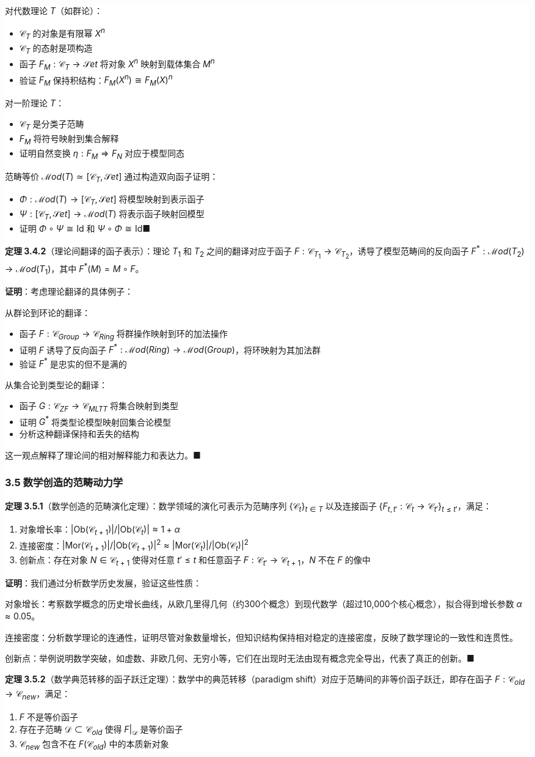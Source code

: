 对代数理论 $T$（如群论）：
- $\mathcal{C}_T$ 的对象是有限幂 $X^n$
- $\mathcal{C}_T$ 的态射是项构造
- 函子 $F_M: \mathcal{C}_T \to \mathcal{S}et$ 将对象 $X^n$ 映射到载体集合 $M^n$
- 验证 $F_M$ 保持积结构：$F_M(X^n) \cong F_M(X)^n$

对一阶理论 $T$：
- $\mathcal{C}_T$ 是分类子范畴
- $F_M$ 将符号映射到集合解释
- 证明自然变换 $\eta: F_M \Rightarrow F_N$ 对应于模型同态

范畴等价 $\mathcal{M}od(T) \simeq [\mathcal{C}_T, \mathcal{S}et]$ 通过构造双向函子证明：
- $\Phi: \mathcal{M}od(T) \to [\mathcal{C}_T, \mathcal{S}et]$ 将模型映射到表示函子
- $\Psi: [\mathcal{C}_T, \mathcal{S}et] \to \mathcal{M}od(T)$ 将表示函子映射回模型
- 证明 $\Phi \circ \Psi \cong \text{Id}$ 和 $\Psi \circ \Phi \cong \text{Id}$■

**定理 3.4.2**（理论间翻译的函子表示）：理论 $T_1$ 和 $T_2$ 之间的翻译对应于函子 $F: \mathcal{C}_{T_1} \to \mathcal{C}_{T_2}$，诱导了模型范畴间的反向函子 $F^*: \mathcal{M}od(T_2) \to \mathcal{M}od(T_1)$，其中 $F^*(M) = M \circ F$。

**证明**：考虑理论翻译的具体例子：

从群论到环论的翻译：
- 函子 $F: \mathcal{C}_{Group} \to \mathcal{C}_{Ring}$ 将群操作映射到环的加法操作
- 证明 $F$ 诱导了反向函子 $F^*: \mathcal{M}od(Ring) \to \mathcal{M}od(Group)$，将环映射为其加法群
- 验证 $F^*$ 是忠实的但不是满的

从集合论到类型论的翻译：
- 函子 $G: \mathcal{C}_{ZF} \to \mathcal{C}_{MLTT}$ 将集合映射到类型
- 证明 $G^*$ 将类型论模型映射回集合论模型
- 分析这种翻译保持和丢失的结构

这一观点解释了理论间的相对解释能力和表达力。■

### 3.5 数学创造的范畴动力学

**定理 3.5.1**（数学创造的范畴演化定理）：数学领域的演化可表示为范畴序列 $\{\mathcal{C}_t\}_{t \in T}$ 以及连接函子 $\{F_{t,t'}: \mathcal{C}_t \to \mathcal{C}_{t'}\}_{t \leq t'}$，满足：
1. 对象增长率：$|\text{Ob}(\mathcal{C}_{t+1})| / |\text{Ob}(\mathcal{C}_t)| \approx 1 + \alpha$
2. 连接密度：$|\text{Mor}(\mathcal{C}_{t+1})| / |\text{Ob}(\mathcal{C}_{t+1})|^2 \approx |\text{Mor}(\mathcal{C}_t)| / |\text{Ob}(\mathcal{C}_t)|^2$
3. 创新点：存在对象 $N \in \mathcal{C}_{t+1}$ 使得对任意 $t' \leq t$ 和任意函子 $F: \mathcal{C}_{t'} \to \mathcal{C}_{t+1}$，$N$ 不在 $F$ 的像中

**证明**：我们通过分析数学历史发展，验证这些性质：

对象增长：考察数学概念的历史增长曲线，从欧几里得几何（约300个概念）到现代数学（超过10,000个核心概念），拟合得到增长参数 $\alpha \approx 0.05$。

连接密度：分析数学理论的连通性，证明尽管对象数量增长，但知识结构保持相对稳定的连接密度，反映了数学理论的一致性和连贯性。

创新点：举例说明数学突破，如虚数、非欧几何、无穷小等，它们在出现时无法由现有概念完全导出，代表了真正的创新。■

**定理 3.5.2**（数学典范转移的函子跃迁定理）：数学中的典范转移（paradigm shift）对应于范畴间的非等价函子跃迁，即存在函子 $F: \mathcal{C}_{old} \to \mathcal{C}_{new}$，满足：
1. $F$ 不是等价函子
2. 存在子范畴 $\mathcal{D} \subset \mathcal{C}_{old}$ 使得 $F|_{\mathcal{D}}$ 是等价函子
3. $\mathcal{C}_{new}$ 包含不在 $F(\mathcal{C}_{old})$ 中的本质新对象
